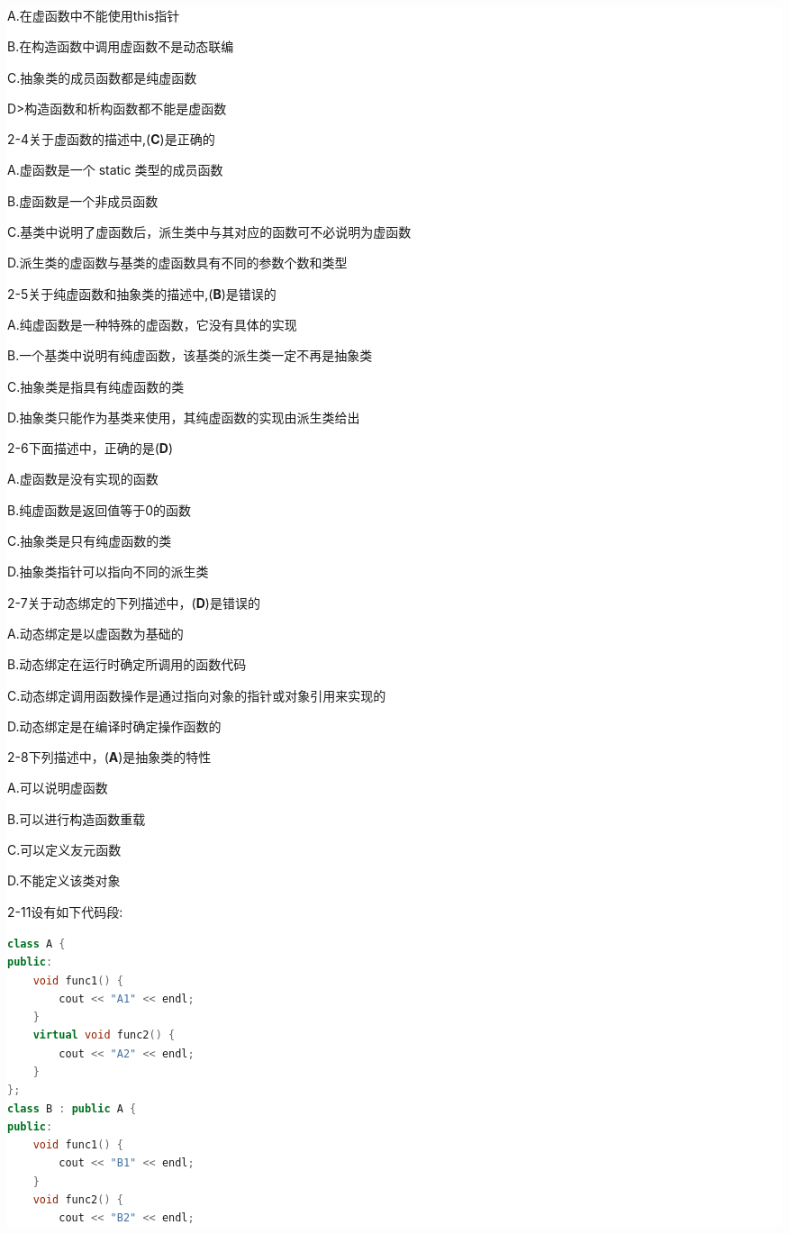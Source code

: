 A.在虚函数中不能使用this指针

B.在构造函数中调用虚函数不是动态联编

C.抽象类的成员函数都是纯虚函数

D>构造函数和析构函数都不能是虚函数

2-4关于虚函数的描述中,(**C**)是正确的

A.虚函数是一个 static 类型的成员函数

B.虚函数是一个非成员函数

C.基类中说明了虚函数后，派生类中与其对应的函数可不必说明为虚函数

D.派生类的虚函数与基类的虚函数具有不同的参数个数和类型

2-5关于纯虚函数和抽象类的描述中,(**B**)是错误的

A.纯虚函数是一种特殊的虚函数，它没有具体的实现 

B.一个基类中说明有纯虚函数，该基类的派生类一定不再是抽象类

C.抽象类是指具有纯虚函数的类 

D.抽象类只能作为基类来使用，其纯虚函数的实现由派生类给出

2-6下面描述中，正确的是(**D**)

A.虚函数是没有实现的函数

B.纯虚函数是返回值等于0的函数

C.抽象类是只有纯虚函数的类

D.抽象类指针可以指向不同的派生类

2-7关于动态绑定的下列描述中，(**D**)是错误的

A.动态绑定是以虚函数为基础的

B.动态绑定在运行时确定所调用的函数代码

C.动态绑定调用函数操作是通过指向对象的指针或对象引用来实现的

D.动态绑定是在编译时确定操作函数的

2-8下列描述中，(**A**)是抽象类的特性

A.可以说明虚函数

B.可以进行构造函数重载

C.可以定义友元函数

D.不能定义该类对象

2-11设有如下代码段:

```c++
class A {
public:
    void func1() {
        cout << "A1" << endl;
    }
    virtual void func2() {
        cout << "A2" << endl;
    }
};
class B : public A {
public:
    void func1() {
        cout << "B1" << endl;
    }
    void func2() {
        cout << "B2" << endl;
```